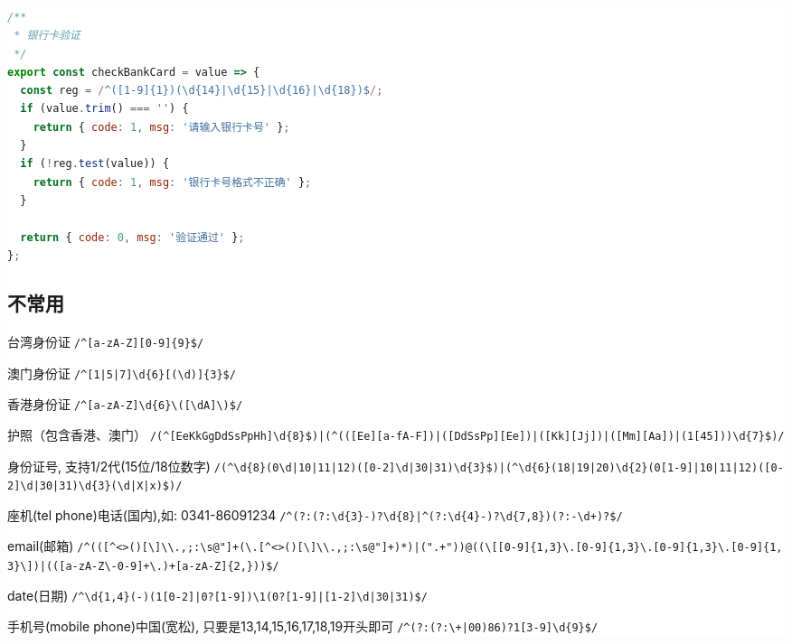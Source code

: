 
```js
/**
 * 银行卡验证
 */
export const checkBankCard = value => {
  const reg = /^([1-9]{1})(\d{14}|\d{15}|\d{16}|\d{18})$/;
  if (value.trim() === '') {
    return { code: 1, msg: '请输入银行卡号' };
  }
  if (!reg.test(value)) {
    return { code: 1, msg: '银行卡号格式不正确' };
  }

  return { code: 0, msg: '验证通过' };
};
```


## 不常用

台湾身份证
`/^[a-zA-Z][0-9]{9}$/`

澳门身份证
`/^[1|5|7]\d{6}[(\d)]{3}$/`

香港身份证
`/^[a-zA-Z]\d{6}\([\dA]\)$/`



护照（包含香港、澳门）
`/(^[EeKkGgDdSsPpHh]\d{8}$)|(^(([Ee][a-fA-F])|([DdSsPp][Ee])|([Kk][Jj])|([Mm][Aa])|(1[45]))\d{7}$)/`



身份证号, 支持1/2代(15位/18位数字)
`/(^\d{8}(0\d|10|11|12)([0-2]\d|30|31)\d{3}$)|(^\d{6}(18|19|20)\d{2}(0[1-9]|10|11|12)([0-2]\d|30|31)\d{3}(\d|X|x)$)/`



座机(tel phone)电话(国内),如: 0341-86091234
`/^(?:(?:\d{3}-)?\d{8}|^(?:\d{4}-)?\d{7,8})(?:-\d+)?$/`



email(邮箱)
`/^(([^<>()[\]\\.,;:\s@"]+(\.[^<>()[\]\\.,;:\s@"]+)*)|(".+"))@((\[[0-9]{1,3}\.[0-9]{1,3}\.[0-9]{1,3}\.[0-9]{1,3}\])|(([a-zA-Z\-0-9]+\.)+[a-zA-Z]{2,}))$/`


date(日期)
`/^\d{1,4}(-)(1[0-2]|0?[1-9])\1(0?[1-9]|[1-2]\d|30|31)$/`


手机号(mobile phone)中国(宽松), 只要是13,14,15,16,17,18,19开头即可
`/^(?:(?:\+|00)86)?1[3-9]\d{9}$/`
